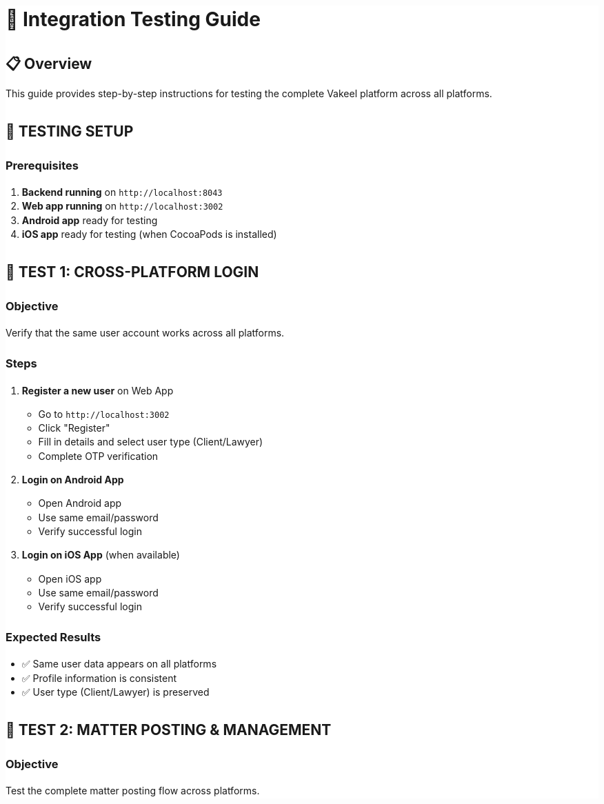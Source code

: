 # 🧪 Integration Testing Guide

## 📋 Overview

This guide provides step-by-step instructions for testing the complete Vakeel platform across all platforms.

## 🚀 **TESTING SETUP**

### Prerequisites
1. **Backend running** on `http://localhost:8043`
2. **Web app running** on `http://localhost:3002`
3. **Android app** ready for testing
4. **iOS app** ready for testing (when CocoaPods is installed)

## 🔗 **TEST 1: CROSS-PLATFORM LOGIN**

### Objective
Verify that the same user account works across all platforms.

### Steps
1. **Register a new user** on Web App
   - Go to `http://localhost:3002`
   - Click "Register"
   - Fill in details and select user type (Client/Lawyer)
   - Complete OTP verification

2. **Login on Android App**
   - Open Android app
   - Use same email/password
   - Verify successful login

3. **Login on iOS App** (when available)
   - Open iOS app
   - Use same email/password
   - Verify successful login

### Expected Results
- ✅ Same user data appears on all platforms
- ✅ Profile information is consistent
- ✅ User type (Client/Lawyer) is preserved

## 📱 **TEST 2: MATTER POSTING & MANAGEMENT**

### Objective
Test the complete matter posting flow across platforms.
